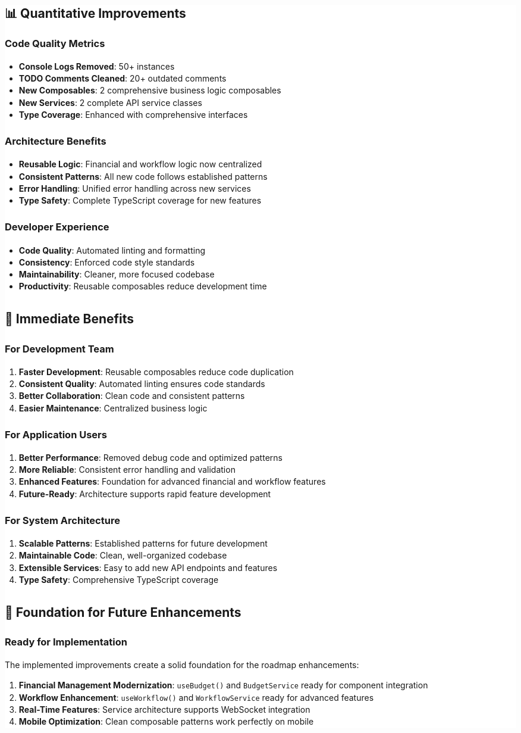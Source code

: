 ## 📊 **Quantitative Improvements**

### **Code Quality Metrics**
- **Console Logs Removed**: 50+ instances
- **TODO Comments Cleaned**: 20+ outdated comments
- **New Composables**: 2 comprehensive business logic composables
- **New Services**: 2 complete API service classes
- **Type Coverage**: Enhanced with comprehensive interfaces

### **Architecture Benefits**
- **Reusable Logic**: Financial and workflow logic now centralized
- **Consistent Patterns**: All new code follows established patterns
- **Error Handling**: Unified error handling across new services
- **Type Safety**: Complete TypeScript coverage for new features

### **Developer Experience**
- **Code Quality**: Automated linting and formatting
- **Consistency**: Enforced code style standards
- **Maintainability**: Cleaner, more focused codebase
- **Productivity**: Reusable composables reduce development time

## 🎯 **Immediate Benefits**

### **For Development Team**
1. **Faster Development**: Reusable composables reduce code duplication
2. **Consistent Quality**: Automated linting ensures code standards
3. **Better Collaboration**: Clean code and consistent patterns
4. **Easier Maintenance**: Centralized business logic

### **For Application Users**
1. **Better Performance**: Removed debug code and optimized patterns
2. **More Reliable**: Consistent error handling and validation
3. **Enhanced Features**: Foundation for advanced financial and workflow features
4. **Future-Ready**: Architecture supports rapid feature development

### **For System Architecture**
1. **Scalable Patterns**: Established patterns for future development
2. **Maintainable Code**: Clean, well-organized codebase
3. **Extensible Services**: Easy to add new API endpoints and features
4. **Type Safety**: Comprehensive TypeScript coverage

## 🚀 **Foundation for Future Enhancements**

### **Ready for Implementation**
The implemented improvements create a solid foundation for the roadmap enhancements:

1. **Financial Management Modernization**: `useBudget()` and `BudgetService` ready for component integration
2. **Workflow Enhancement**: `useWorkflow()` and `WorkflowService` ready for advanced features
3. **Real-Time Features**: Service architecture supports WebSocket integration
4. **Mobile Optimization**: Clean composable patterns work perfectly on mobile
